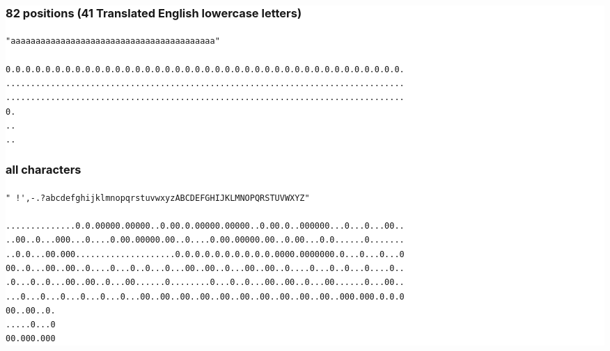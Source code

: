 ### 82 positions (41 Translated English lowercase letters)

    "aaaaaaaaaaaaaaaaaaaaaaaaaaaaaaaaaaaaaaaaa"

    0.0.0.0.0.0.0.0.0.0.0.0.0.0.0.0.0.0.0.0.0.0.0.0.0.0.0.0.0.0.0.0.0.0.0.0.0.0.0.0.
    ................................................................................
    ................................................................................
    0.
    ..
    ..

### all characters

    " !',-.?abcdefghijklmnopqrstuvwxyzABCDEFGHIJKLMNOPQRSTUVWXYZ"

    ..............0.0.00000.00000..0.00.0.00000.00000..0.00.0..000000...0...0...00..
    ..00..0...000...0....0.00.00000.00..0....0.00.00000.00..0.00...0.0......0.......
    ..0.0...00.000....................0.0.0.0.0.0.0.0.0.0.0000.0000000.0...0...0...0
    00..0...00..00..0....0...0..0...0...00..00..0...00..00..0....0...0..0...0....0..
    .0...0..0...00..00..0...00......0........0...0..0...00..00..0...00......0...00..
    ...0...0...0...0...0...0...00..00..00..00..00..00..00..00..00..00..000.000.0.0.0
    00..00..0.
    .....0...0
    00.000.000


